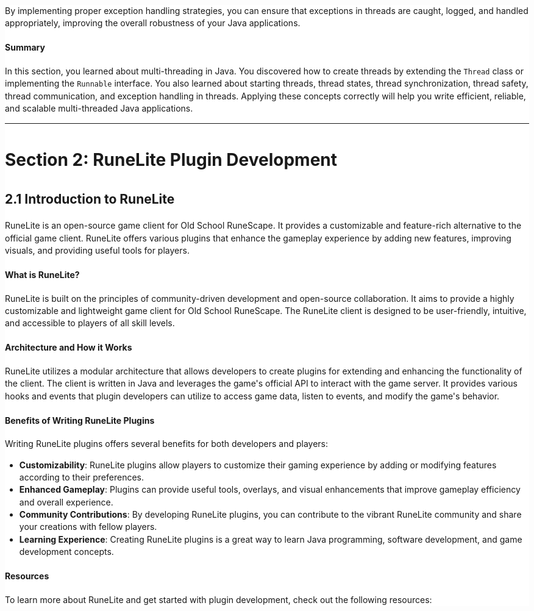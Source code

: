 By implementing proper exception handling strategies, you can ensure that exceptions in threads are caught, logged, and handled appropriately, improving the overall robustness of your Java applications.

#### Summary

In this section, you learned about multi-threading in Java. You discovered how to create threads by extending the `Thread` class or implementing the `Runnable` interface. You also learned about starting threads, thread states, thread synchronization, thread safety, thread communication, and exception handling in threads. Applying these concepts correctly will help you write efficient, reliable, and scalable multi-threaded Java applications.

---

# Section 2: RuneLite Plugin Development

## 2.1 Introduction to RuneLite

RuneLite is an open-source game client for Old School RuneScape. It provides a customizable and feature-rich alternative to the official game client. RuneLite offers various plugins that enhance the gameplay experience by adding new features, improving visuals, and providing useful tools for players.

#### What is RuneLite?

RuneLite is built on the principles of community-driven development and open-source collaboration. It aims to provide a highly customizable and lightweight game client for Old School RuneScape. The RuneLite client is designed to be user-friendly, intuitive, and accessible to players of all skill levels.

#### Architecture and How it Works

RuneLite utilizes a modular architecture that allows developers to create plugins for extending and enhancing the functionality of the client. The client is written in Java and leverages the game's official API to interact with the game server. It provides various hooks and events that plugin developers can utilize to access game data, listen to events, and modify the game's behavior.

#### Benefits of Writing RuneLite Plugins

Writing RuneLite plugins offers several benefits for both developers and players:

- **Customizability**: RuneLite plugins allow players to customize their gaming experience by adding or modifying features according to their preferences.
- **Enhanced Gameplay**: Plugins can provide useful tools, overlays, and visual enhancements that improve gameplay efficiency and overall experience.
- **Community Contributions**: By developing RuneLite plugins, you can contribute to the vibrant RuneLite community and share your creations with fellow players.
- **Learning Experience**: Creating RuneLite plugins is a great way to learn Java programming, software development, and game development concepts.

#### Resources

To learn more about RuneLite and get started with plugin development, check out the following resources:
